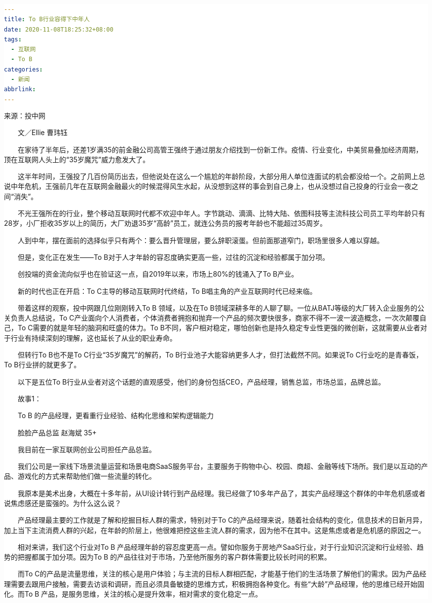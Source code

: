 ```yaml
---
title: To B行业容得下中年人
date: 2020-11-08T18:25:32+08:00
tags:
  - 互联网
  - To B
categories:
  - 新闻
abbrlink:
---
```


来源：投中网

　　文／Ellie 曹玮钰　

　　在家待了半年后，还差1岁满35的前金融公司高管王强终于通过朋友介绍找到一份新工作。疫情、行业变化，中美贸易叠加经济周期，顶在互联网人头上的“35岁魔咒”威力愈发大了。

　　这半年时间，王强投了几百份简历出去，但他说处在这么一个尴尬的年龄阶段，大部分用人单位连面试的机会都没给一个。之前网上总说中年危机，王强前几年在互联网金融最火的时候混得风生水起，从没想到这样的事会到自己身上，也从没想过自己投身的行业会一夜之间“消失”。

　　不光王强所在的行业，整个移动互联网时代都不欢迎中年人。字节跳动、滴滴、比特大陆、依图科技等主流科技公司员工平均年龄只有28岁，小厂拒收35岁以上的简历，大厂劝退35岁“高龄”员工，就连公务员的报考年龄也不能超过35周岁。

　　人到中年，摆在面前的选择似乎只有两个：要么晋升管理层，要么辞职滚蛋。但前面那道窄门，职场里很多人难以穿越。

　　但是，变化正在发生——To B对于人才年龄的容忍度确实更高一些，过往的沉淀和经验都属于加分项。

　　创投端的资金流向似乎也在验证这一点，自2019年以来，市场上80%的钱涌入了To B产业。

　　新的时代也正在开启：To C主导的移动互联网时代终结，To B唱主角的产业互联网时代已经来临。

　　带着这样的观察，投中网跟几位刚刚转入To B 领域，以及在To B领域深耕多年的人聊了聊。一位从BATJ等级的大厂转入企业服务的公关负责人总结说，To C产业面向个人消费者，个体消费者拥抱和抛弃一个产品的频次要快很多，商家不得不一波一波造概念，一次次颠覆自己，To C需要的就是年轻的脑洞和旺盛的体力。To B不同，客户相对稳定，哪怕创新也是持久稳定专业性更强的微创新，这就需要从业者对于行业有持续深刻的理解，这也延长了从业的职业寿命。

　　但转行To B也不是To C行业“35岁魔咒”的解药，To B行业池子大能容纳更多人才，但打法截然不同。如果说To C行业吃的是青春饭，To B行业拼的就更多了。

　　以下是五位To B行业从业者对这个话题的直观感受，他们的身份包括CEO，产品经理，销售总监，市场总监，品牌总监。

　　故事1：

　　To B 的产品经理，更看重行业经验、结构化思维和架构逻辑能力

　　脸脸产品总监 赵海斌 35+

　　我目前在一家互联网创业公司担任产品总监。

　　我们公司是一家线下场景流量运营和场景电商SaaS服务平台，主要服务于购物中心、校园、商超、金融等线下场所。我们是以互动的产品、游戏化的方式来帮助他们做一些流量的转化。

　　我原本是美术出身，大概在十多年前，从UI设计转行到产品经理。我已经做了10多年产品了，其实产品经理这个群体的中年危机感或者说焦虑感还是蛮强的。为什么这么说？

　　产品经理最主要的工作就是了解和挖掘目标人群的需求，特别对于To C的产品经理来说，随着社会结构的变化，信息技术的日新月异，加上当下主流消费人群的兴起，在年龄的阶层上，他很难把控这些主流人群的需求，因为他不在其中。这是焦虑或者是危机感的原因之一。

　　相对来讲，我们这个行业对To B 产品经理年龄的容忍度更高一点。譬如你服务于房地产SaaS行业，对于行业知识沉淀和行业经验、趋势的把握都属于加分项。因为To B 的产品往往对于市场，乃至他所服务的客户群体需要比较长时间的积累。

　　而To C的产品是流量思维，关注的核心是用户体验；与主流的目标人群相匹配，才能基于他们的生活场景了解他们的需求。因为产品经理需要去跟用户接触，需要去访谈和调研，而且必须具备敏捷的思维方式，积极拥抱各种变化。有些“大龄”产品经理，他的思维已经开始固化。而To B 产品，是服务思维，关注的核心是提升效率，相对需求的变化稳定一点。
